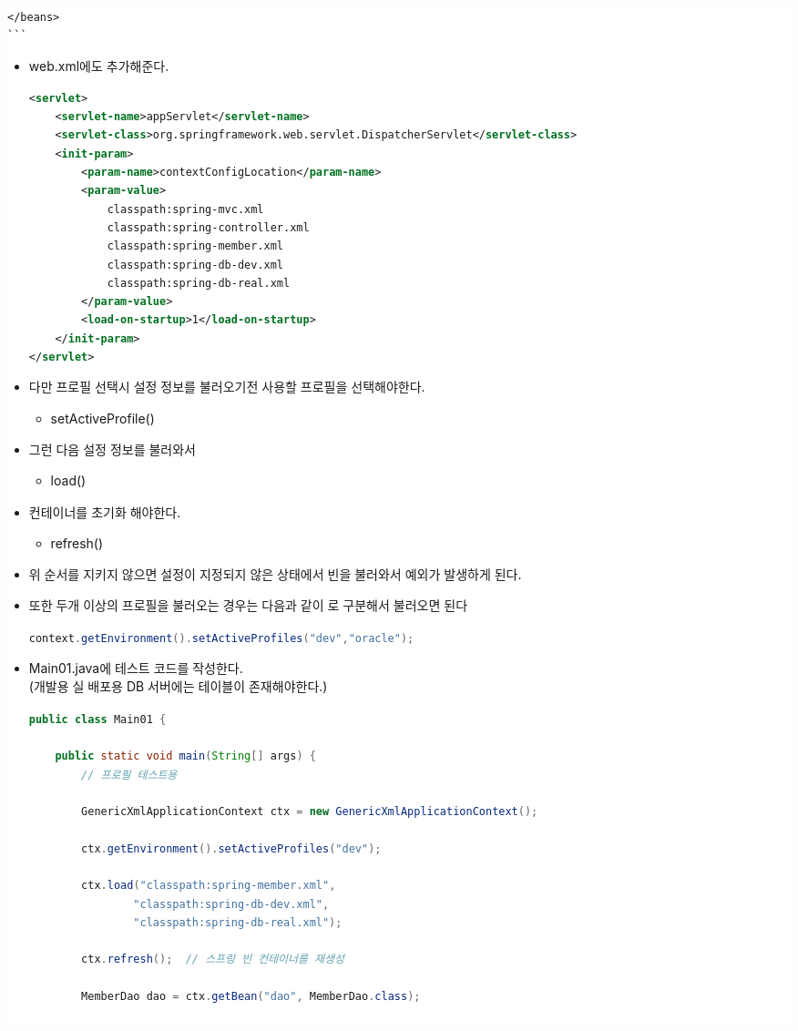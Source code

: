     </beans>
    ```

* web.xml에도 추가해준다.
    ```xml
    <servlet>
 		<servlet-name>appServlet</servlet-name>
 		<servlet-class>org.springframework.web.servlet.DispatcherServlet</servlet-class>
 		<init-param>
			<param-name>contextConfigLocation</param-name>
			<param-value>
				classpath:spring-mvc.xml
				classpath:spring-controller.xml
				classpath:spring-member.xml
				classpath:spring-db-dev.xml
				classpath:spring-db-real.xml
			</param-value>
			<load-on-startup>1</load-on-startup>
		</init-param>
 	</servlet>
    ```

* 다만 프로필 선택시 설정 정보를 불러오기전 사용할 프로필을 선택해야한다.
  - setActiveProfile()

* 그런 다음 설정 정보를 불러와서
  - load()

* 컨테이너를 초기화 해야한다.
  - refresh()

* 위 순서를 지키지 않으면 설정이 지정되지 않은 상태에서 빈을 불러와서 예외가 발생하게 된다.

* 또한 두개 이상의 프로필을 불러오는 경우는 다음과 같이 로 구분해서 불러오면 된다
    ```java
    context.getEnvironment().setActiveProfiles("dev","oracle");
    ```

* Main01.java에 테스트 코드를 작성한다.  
(개발용 실 배포용 DB 서버에는 테이블이 존재해야한다.)
    ```java
    public class Main01 {

        public static void main(String[] args) {
            // 프로필 테스트용
            
            GenericXmlApplicationContext ctx = new GenericXmlApplicationContext();
            
            ctx.getEnvironment().setActiveProfiles("dev");
            
            ctx.load("classpath:spring-member.xml",
                    "classpath:spring-db-dev.xml",
                    "classpath:spring-db-real.xml");
            
            ctx.refresh();	// 스프링 빈 컨테이너를 재생성
            
            MemberDao dao = ctx.getBean("dao", MemberDao.class);
            
